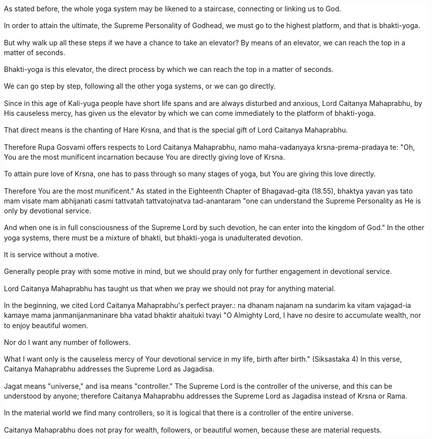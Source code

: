 As stated before, the whole yoga system may be likened to a staircase, connecting or linking us to God.

In order to attain the ultimate, the Supreme Personality of Godhead, we must go to the highest platform, and that is bhakti-yoga.

But why walk up all these steps if we have a chance to take an elevator? By means of an elevator, we can reach the top in a matter of seconds.

Bhakti-yoga is this elevator, the direct process by which we can reach the top in a matter of seconds.

We can go step by step, following all the other yoga systems, or we can go directly.

Since in this age of Kali-yuga people have short life spans and are always disturbed and anxious, Lord Caitanya Mahaprabhu, by His causeless mercy, has given us the elevator by which we can come immediately to the platform of bhakti-yoga.

That direct means is the chanting of Hare Krsna, and that is the special gift of Lord Caitanya Mahaprabhu.

Therefore Rupa Gosvami offers respects to Lord Caitanya Mahaprabhu, namo maha-vadanyaya krsna-prema-pradaya te: "Oh, You are the most munificent incarnation because You are directly giving love of Krsna.

To attain pure love of Krsna, one has to pass through so many stages of yoga, but You are giving this love directly.

Therefore You are the most munificent." As stated in the Eighteenth Chapter of Bhagavad-gita (18.55), bhaktya yavan yas tato mam visate mam abhijanati casmi tattvatah tattvatojnatva tad-anantaram "one can understand the Supreme Personality as He is only by devotional service.

And when one is in full consciousness of the Supreme Lord by such devotion, he can enter into the kingdom of God." In the other yoga systems, there must be a mixture of bhakti, but bhakti-yoga is unadulterated devotion.

It is service without a motive.

Generally people pray with some motive in mind, but we should pray only for further engagement in devotional service.

Lord Caitanya Mahaprabhu has taught us that when we pray we should not pray for anything material.

In the beginning, we cited Lord Caitanya Mahaprabhu's perfect prayer.: na dhanam najanam na sundarim ka vitam vajagad-ia kamaye mama janmanijanmaninare bha vatad bhaktir ahaituki tvayi "O Almighty Lord, I have no desire to accumulate wealth, nor to enjoy beautiful women.

Nor do I want any number of followers.

What I want only is the causeless mercy of Your devotional service in my life, birth after birth." (Siksastaka 4) In this verse, Caitanya Mahaprabhu addresses the Supreme Lord as Jagadisa.

Jagat means "universe," and isa means "controller." The Supreme Lord is the controller of the universe, and this can be understood by anyone; therefore Caitanya Mahaprabhu addresses the Supreme Lord as Jagadisa instead of Krsna or Rama.

In the material world we find many controllers, so it is logical that there is a controller of the entire universe.

Caitanya Mahaprabhu does not pray for wealth, followers, or beautiful women, because these are material requests.
